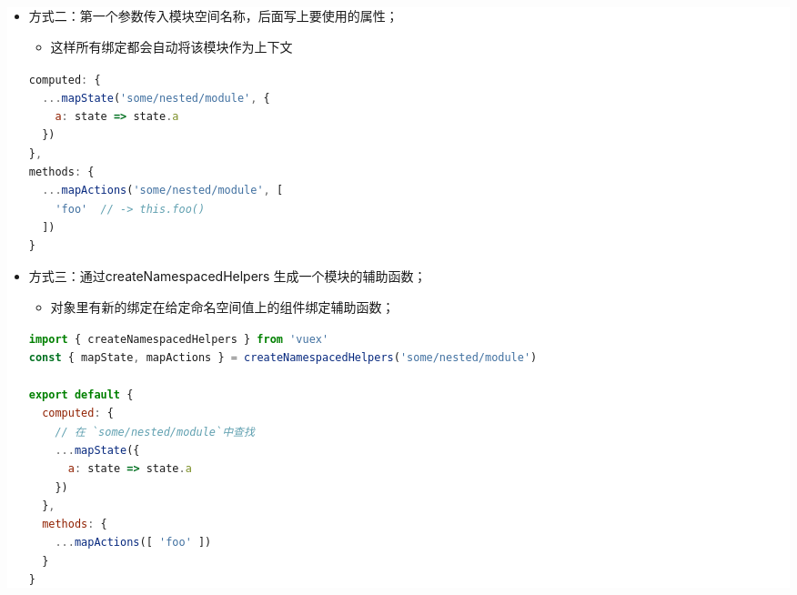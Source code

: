 - 方式二：第一个参数传入模块空间名称，后面写上要使用的属性；

  - 这样所有绑定都会自动将该模块作为上下文

  ```js
  computed: {
    ...mapState('some/nested/module', {
      a: state => state.a
    })
  },
  methods: {
    ...mapActions('some/nested/module', [
      'foo'	 // -> this.foo()
    ])
  }
  ```

- 方式三：通过createNamespacedHelpers 生成一个模块的辅助函数；

  - 对象里有新的绑定在给定命名空间值上的组件绑定辅助函数；

  ```js
  import { createNamespacedHelpers } from 'vuex'
  const { mapState, mapActions } = createNamespacedHelpers('some/nested/module')
  
  export default {
    computed: {
      // 在 `some/nested/module`中查找
      ...mapState({
        a: state => state.a
      })
    },
    methods: {
      ...mapActions([ 'foo' ])
    }
  }
  ```

